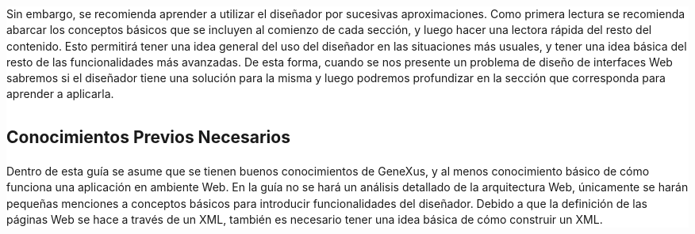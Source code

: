 Sin embargo, se recomienda aprender a utilizar el diseñador por sucesivas aproximaciones. Como primera lectura se recomienda abarcar los conceptos básicos que se incluyen al comienzo de cada sección, y luego hacer una lectora rápida del resto del contenido. Esto permitirá tener una idea general del uso del diseñador en las situaciones más usuales, y tener una idea básica del resto de las funcionalidades más avanzadas. De esta forma, cuando se nos presente un problema de diseño de interfaces Web sabremos si el diseñador tiene una solución para la misma y luego podremos profundizar en la sección que corresponda para aprender a aplicarla.

## Conocimientos Previos Necesarios
Dentro de esta guía se asume que se tienen buenos conocimientos de GeneXus, y al menos conocimiento básico de cómo funciona una aplicación en ambiente Web. En la guía no se hará un análisis detallado de la arquitectura Web, únicamente se harán pequeñas menciones a conceptos básicos para introducir funcionalidades del diseñador. Debido a que la definición de las páginas Web se hace a través de un XML, también es necesario tener una idea básica de cómo construir un XML.
